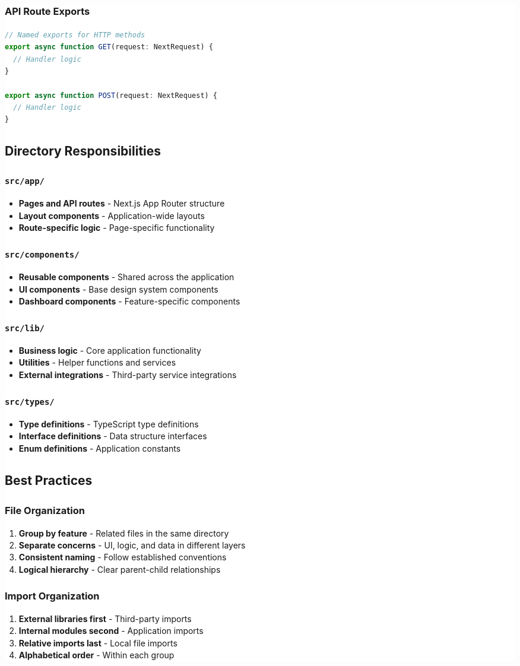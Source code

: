 ### API Route Exports
```typescript
// Named exports for HTTP methods
export async function GET(request: NextRequest) {
  // Handler logic
}

export async function POST(request: NextRequest) {
  // Handler logic
}
```

## Directory Responsibilities

### `src/app/`
- **Pages and API routes** - Next.js App Router structure
- **Layout components** - Application-wide layouts
- **Route-specific logic** - Page-specific functionality

### `src/components/`
- **Reusable components** - Shared across the application
- **UI components** - Base design system components
- **Dashboard components** - Feature-specific components

### `src/lib/`
- **Business logic** - Core application functionality
- **Utilities** - Helper functions and services
- **External integrations** - Third-party service integrations

### `src/types/`
- **Type definitions** - TypeScript type definitions
- **Interface definitions** - Data structure interfaces
- **Enum definitions** - Application constants

## Best Practices

### File Organization
1. **Group by feature** - Related files in the same directory
2. **Separate concerns** - UI, logic, and data in different layers
3. **Consistent naming** - Follow established conventions
4. **Logical hierarchy** - Clear parent-child relationships

### Import Organization
1. **External libraries first** - Third-party imports
2. **Internal modules second** - Application imports
3. **Relative imports last** - Local file imports
4. **Alphabetical order** - Within each group
